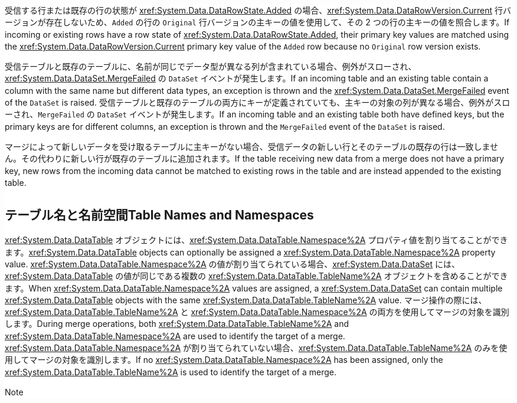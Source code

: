 <span data-ttu-id="814a3-111">受信する行または既存の行の状態が <xref:System.Data.DataRowState.Added> の場合、<xref:System.Data.DataRowVersion.Current> 行バージョンが存在しないため、`Added` の行の `Original` 行バージョンの主キーの値を使用して、その 2 つの行の主キーの値を照合します。</span><span class="sxs-lookup"><span data-stu-id="814a3-111">If incoming or existing rows have a row state of <xref:System.Data.DataRowState.Added>, their primary key values are matched using the <xref:System.Data.DataRowVersion.Current> primary key value of the `Added` row because no `Original` row version exists.</span></span>

<span data-ttu-id="814a3-112">受信テーブルと既存のテーブルに、名前が同じでデータ型が異なる列が含まれている場合、例外がスローされ、<xref:System.Data.DataSet.MergeFailed> の `DataSet` イベントが発生します。</span><span class="sxs-lookup"><span data-stu-id="814a3-112">If an incoming table and an existing table contain a column with the same name but different data types, an exception is thrown and the <xref:System.Data.DataSet.MergeFailed> event of the `DataSet` is raised.</span></span> <span data-ttu-id="814a3-113">受信テーブルと既存のテーブルの両方にキーが定義されていても、主キーの対象の列が異なる場合、例外がスローされ、`MergeFailed` の `DataSet` イベントが発生します。</span><span class="sxs-lookup"><span data-stu-id="814a3-113">If an incoming table and an existing table both have defined keys, but the primary keys are for different columns, an exception is thrown and the `MergeFailed` event of the `DataSet` is raised.</span></span>

<span data-ttu-id="814a3-114">マージによって新しいデータを受け取るテーブルに主キーがない場合、受信データの新しい行とそのテーブルの既存の行は一致しません。その代わりに新しい行が既存のテーブルに追加されます。</span><span class="sxs-lookup"><span data-stu-id="814a3-114">If the table receiving new data from a merge does not have a primary key, new rows from the incoming data cannot be matched to existing rows in the table and are instead appended to the existing table.</span></span>

## <a name="table-names-and-namespaces"></a><span data-ttu-id="814a3-115">テーブル名と名前空間</span><span class="sxs-lookup"><span data-stu-id="814a3-115">Table Names and Namespaces</span></span>

<span data-ttu-id="814a3-116"><xref:System.Data.DataTable> オブジェクトには、<xref:System.Data.DataTable.Namespace%2A> プロパティ値を割り当てることができます。</span><span class="sxs-lookup"><span data-stu-id="814a3-116"><xref:System.Data.DataTable> objects can optionally be assigned a <xref:System.Data.DataTable.Namespace%2A> property value.</span></span> <span data-ttu-id="814a3-117"><xref:System.Data.DataTable.Namespace%2A> の値が割り当てられている場合、<xref:System.Data.DataSet> には、<xref:System.Data.DataTable> の値が同じである複数の <xref:System.Data.DataTable.TableName%2A> オブジェクトを含めることができます。</span><span class="sxs-lookup"><span data-stu-id="814a3-117">When <xref:System.Data.DataTable.Namespace%2A> values are assigned, a <xref:System.Data.DataSet> can contain multiple <xref:System.Data.DataTable> objects with the same <xref:System.Data.DataTable.TableName%2A> value.</span></span> <span data-ttu-id="814a3-118">マージ操作の際には、<xref:System.Data.DataTable.TableName%2A> と <xref:System.Data.DataTable.Namespace%2A> の両方を使用してマージの対象を識別します。</span><span class="sxs-lookup"><span data-stu-id="814a3-118">During merge operations, both <xref:System.Data.DataTable.TableName%2A> and <xref:System.Data.DataTable.Namespace%2A> are used to identify the target of a merge.</span></span> <span data-ttu-id="814a3-119"><xref:System.Data.DataTable.Namespace%2A> が割り当てられていない場合、<xref:System.Data.DataTable.TableName%2A> のみを使用してマージの対象を識別します。</span><span class="sxs-lookup"><span data-stu-id="814a3-119">If no <xref:System.Data.DataTable.Namespace%2A> has been assigned, only the <xref:System.Data.DataTable.TableName%2A> is used to identify the target of a merge.</span></span>

> [!NOTE]